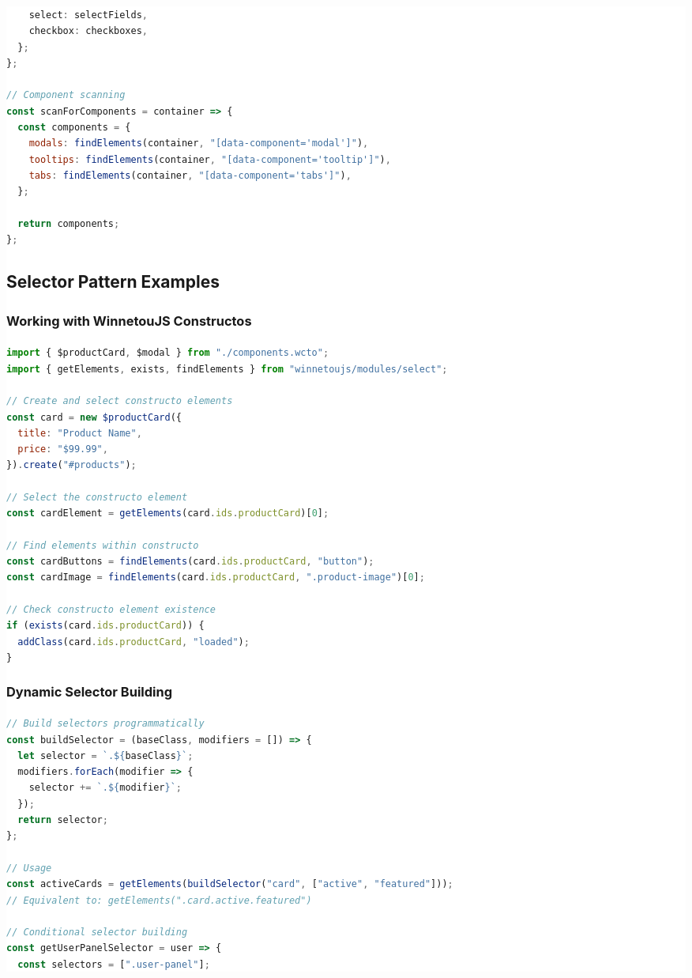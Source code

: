 ```javascript
    select: selectFields,
    checkbox: checkboxes,
  };
};

// Component scanning
const scanForComponents = container => {
  const components = {
    modals: findElements(container, "[data-component='modal']"),
    tooltips: findElements(container, "[data-component='tooltip']"),
    tabs: findElements(container, "[data-component='tabs']"),
  };

  return components;
};
```

## Selector Pattern Examples

### Working with WinnetouJS Constructos

```javascript
import { $productCard, $modal } from "./components.wcto";
import { getElements, exists, findElements } from "winnetoujs/modules/select";

// Create and select constructo elements
const card = new $productCard({
  title: "Product Name",
  price: "$99.99",
}).create("#products");

// Select the constructo element
const cardElement = getElements(card.ids.productCard)[0];

// Find elements within constructo
const cardButtons = findElements(card.ids.productCard, "button");
const cardImage = findElements(card.ids.productCard, ".product-image")[0];

// Check constructo element existence
if (exists(card.ids.productCard)) {
  addClass(card.ids.productCard, "loaded");
}
```

### Dynamic Selector Building

```javascript
// Build selectors programmatically
const buildSelector = (baseClass, modifiers = []) => {
  let selector = `.${baseClass}`;
  modifiers.forEach(modifier => {
    selector += `.${modifier}`;
  });
  return selector;
};

// Usage
const activeCards = getElements(buildSelector("card", ["active", "featured"]));
// Equivalent to: getElements(".card.active.featured")

// Conditional selector building
const getUserPanelSelector = user => {
  const selectors = [".user-panel"];
```
